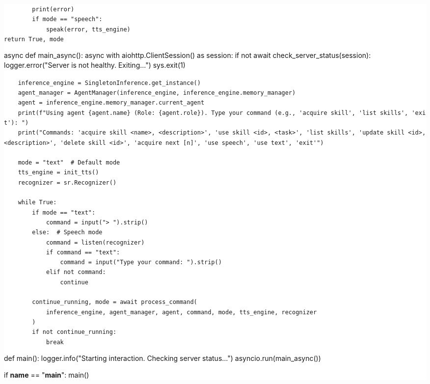             print(error)
            if mode == "speech":
                speak(error, tts_engine)
    return True, mode

async def main_async():
    async with aiohttp.ClientSession() as session:
        if not await check_server_status(session):
            logger.error("Server is not healthy. Exiting...")
            sys.exit(1)

        inference_engine = SingletonInference.get_instance()
        agent_manager = AgentManager(inference_engine, inference_engine.memory_manager)
        agent = inference_engine.memory_manager.current_agent
        print(f"Using agent {agent.name} (Role: {agent.role}). Type your command (e.g., 'acquire skill', 'list skills', 'exit'): ")
        print("Commands: 'acquire skill <name>, <description>', 'use skill <id>, <task>', 'list skills', 'update skill <id>, <description>', 'delete skill <id>', 'acquire next [n]', 'use speech', 'use text', 'exit'")

        mode = "text"  # Default mode
        tts_engine = init_tts()
        recognizer = sr.Recognizer()

        while True:
            if mode == "text":
                command = input("> ").strip()
            else:  # Speech mode
                command = listen(recognizer)
                if command == "text":
                    command = input("Type your command: ").strip()
                elif not command:
                    continue

            continue_running, mode = await process_command(
                inference_engine, agent_manager, agent, command, mode, tts_engine, recognizer
            )
            if not continue_running:
                break

def main():
    logger.info("Starting interaction. Checking server status...")
    asyncio.run(main_async())

if __name__ == "__main__":
    main()